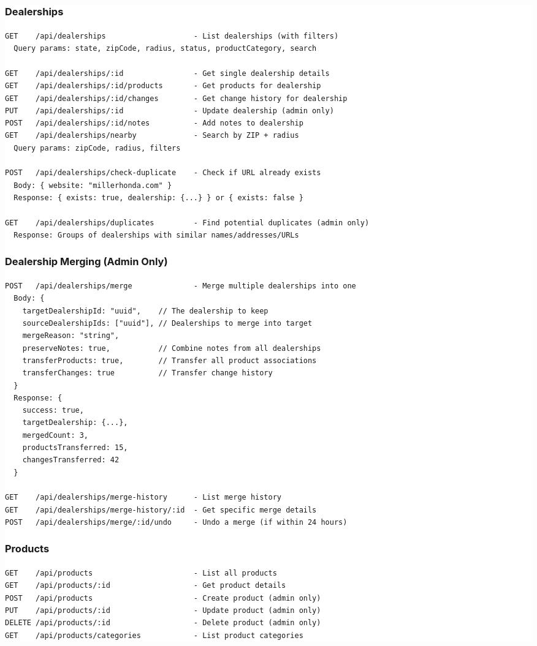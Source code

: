 ### **Dealerships**

```
GET    /api/dealerships                    - List dealerships (with filters)
  Query params: state, zipCode, radius, status, productCategory, search

GET    /api/dealerships/:id                - Get single dealership details
GET    /api/dealerships/:id/products       - Get products for dealership
GET    /api/dealerships/:id/changes        - Get change history for dealership
PUT    /api/dealerships/:id                - Update dealership (admin only)
POST   /api/dealerships/:id/notes          - Add notes to dealership
GET    /api/dealerships/nearby             - Search by ZIP + radius
  Query params: zipCode, radius, filters

POST   /api/dealerships/check-duplicate    - Check if URL already exists
  Body: { website: "millerhonda.com" }
  Response: { exists: true, dealership: {...} } or { exists: false }

GET    /api/dealerships/duplicates         - Find potential duplicates (admin only)
  Response: Groups of dealerships with similar names/addresses/URLs
```

### **Dealership Merging** (Admin Only)

```
POST   /api/dealerships/merge              - Merge multiple dealerships into one
  Body: {
    targetDealershipId: "uuid",    // The dealership to keep
    sourceDealershipIds: ["uuid"], // Dealerships to merge into target
    mergeReason: "string",
    preserveNotes: true,           // Combine notes from all dealerships
    transferProducts: true,        // Transfer all product associations
    transferChanges: true          // Transfer change history
  }
  Response: {
    success: true,
    targetDealership: {...},
    mergedCount: 3,
    productsTransferred: 15,
    changesTransferred: 42
  }

GET    /api/dealerships/merge-history      - List merge history
GET    /api/dealerships/merge-history/:id  - Get specific merge details
POST   /api/dealerships/merge/:id/undo     - Undo a merge (if within 24 hours)
```

### **Products**

```
GET    /api/products                       - List all products
GET    /api/products/:id                   - Get product details
POST   /api/products                       - Create product (admin only)
PUT    /api/products/:id                   - Update product (admin only)
DELETE /api/products/:id                   - Delete product (admin only)
GET    /api/products/categories            - List product categories
```
